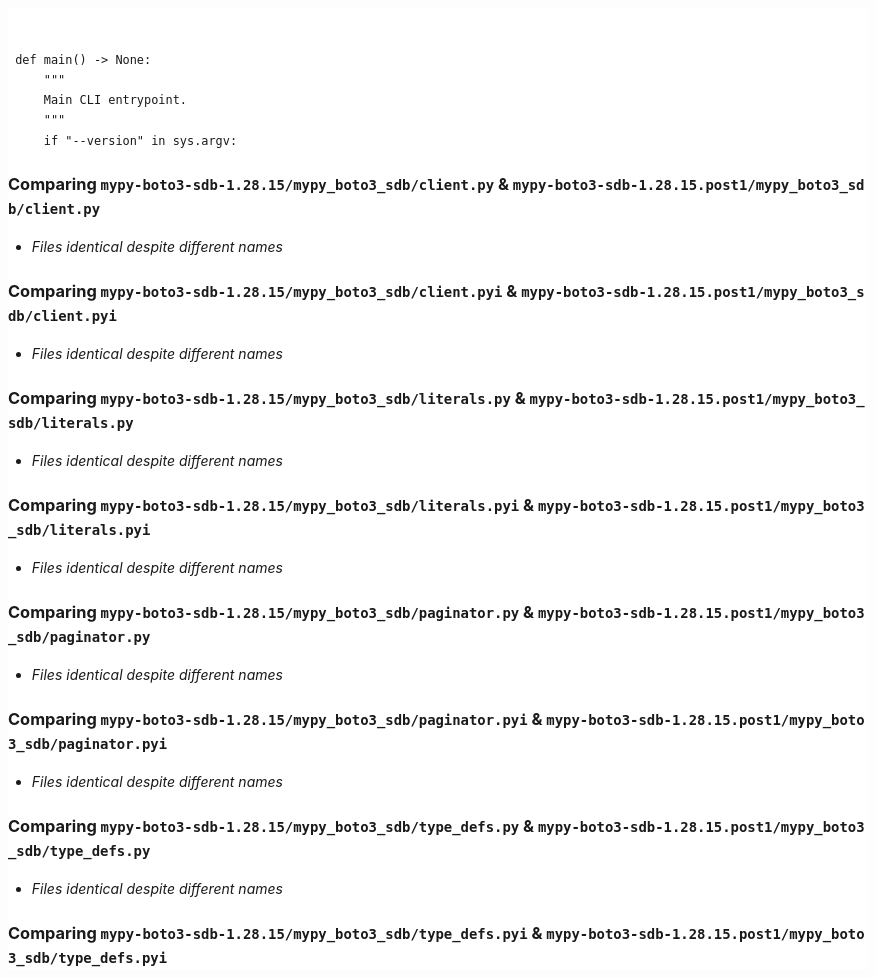 ```diff
 
 
 def main() -> None:
     """
     Main CLI entrypoint.
     """
     if "--version" in sys.argv:
```

### Comparing `mypy-boto3-sdb-1.28.15/mypy_boto3_sdb/client.py` & `mypy-boto3-sdb-1.28.15.post1/mypy_boto3_sdb/client.py`

 * *Files identical despite different names*

### Comparing `mypy-boto3-sdb-1.28.15/mypy_boto3_sdb/client.pyi` & `mypy-boto3-sdb-1.28.15.post1/mypy_boto3_sdb/client.pyi`

 * *Files identical despite different names*

### Comparing `mypy-boto3-sdb-1.28.15/mypy_boto3_sdb/literals.py` & `mypy-boto3-sdb-1.28.15.post1/mypy_boto3_sdb/literals.py`

 * *Files identical despite different names*

### Comparing `mypy-boto3-sdb-1.28.15/mypy_boto3_sdb/literals.pyi` & `mypy-boto3-sdb-1.28.15.post1/mypy_boto3_sdb/literals.pyi`

 * *Files identical despite different names*

### Comparing `mypy-boto3-sdb-1.28.15/mypy_boto3_sdb/paginator.py` & `mypy-boto3-sdb-1.28.15.post1/mypy_boto3_sdb/paginator.py`

 * *Files identical despite different names*

### Comparing `mypy-boto3-sdb-1.28.15/mypy_boto3_sdb/paginator.pyi` & `mypy-boto3-sdb-1.28.15.post1/mypy_boto3_sdb/paginator.pyi`

 * *Files identical despite different names*

### Comparing `mypy-boto3-sdb-1.28.15/mypy_boto3_sdb/type_defs.py` & `mypy-boto3-sdb-1.28.15.post1/mypy_boto3_sdb/type_defs.py`

 * *Files identical despite different names*

### Comparing `mypy-boto3-sdb-1.28.15/mypy_boto3_sdb/type_defs.pyi` & `mypy-boto3-sdb-1.28.15.post1/mypy_boto3_sdb/type_defs.pyi`
